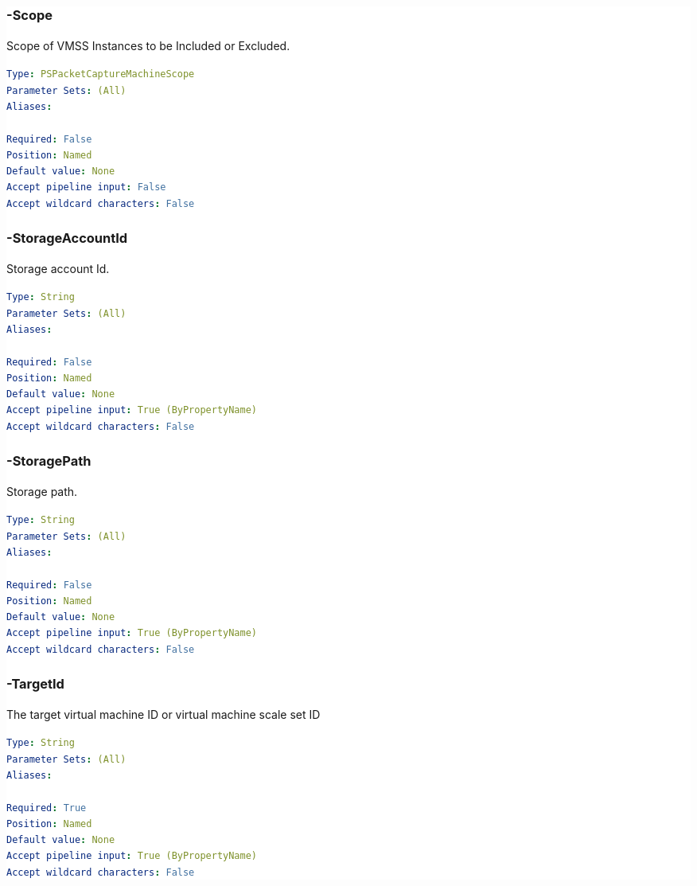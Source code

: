 ### -Scope
Scope of VMSS Instances to be Included or Excluded.

```yaml
Type: PSPacketCaptureMachineScope
Parameter Sets: (All)
Aliases:

Required: False
Position: Named
Default value: None
Accept pipeline input: False
Accept wildcard characters: False
```

### -StorageAccountId
Storage account Id.

```yaml
Type: String
Parameter Sets: (All)
Aliases:

Required: False
Position: Named
Default value: None
Accept pipeline input: True (ByPropertyName)
Accept wildcard characters: False
```

### -StoragePath
Storage path.

```yaml
Type: String
Parameter Sets: (All)
Aliases:

Required: False
Position: Named
Default value: None
Accept pipeline input: True (ByPropertyName)
Accept wildcard characters: False
```

### -TargetId
The target virtual machine ID or virtual machine scale set ID

```yaml
Type: String
Parameter Sets: (All)
Aliases:

Required: True
Position: Named
Default value: None
Accept pipeline input: True (ByPropertyName)
Accept wildcard characters: False
```
